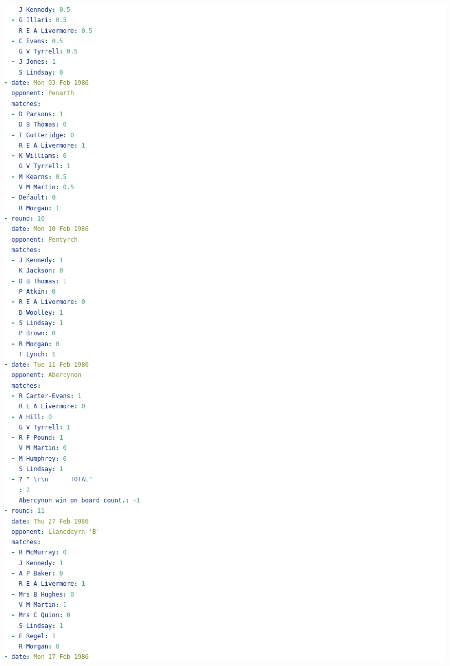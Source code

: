 ```yaml
    J Kennedy: 0.5
  - G Illari: 0.5
    R E A Livermore: 0.5
  - C Evans: 0.5
    G V Tyrrell: 0.5
  - J Jones: 1
    S Lindsay: 0
- date: Mon 03 Feb 1986
  opponent: Penarth
  matches:
  - D Parsons: 1
    D B Thomas: 0
  - T Gutteridge: 0
    R E A Livermore: 1
  - K Williams: 0
    G V Tyrrell: 1
  - M Kearns: 0.5
    V M Martin: 0.5
  - Default: 0
    R Morgan: 1
- round: 10
  date: Mon 10 Feb 1986
  opponent: Pentyrch
  matches:
  - J Kennedy: 1
    K Jackson: 0
  - D B Thomas: 1
    P Atkin: 0
  - R E A Livermore: 0
    D Woolley: 1
  - S Lindsay: 1
    P Brown: 0
  - R Morgan: 0
    T Lynch: 1
- date: Tue 11 Feb 1986
  opponent: Abercynon
  matches:
  - R Carter-Evans: 1
    R E A Livermore: 0
  - A Hill: 0
    G V Tyrrell: 1
  - R F Pound: 1
    V M Martin: 0
  - M Humphrey: 0
    S Lindsay: 1
  - ? " \r\n      TOTAL"
    : 2
    Abercynon win on board count.: -1
- round: 11
  date: Thu 27 Feb 1986
  opponent: Llanedeyrn 'B'
  matches:
  - R McMurray: 0
    J Kennedy: 1
  - A P Baker: 0
    R E A Livermore: 1
  - Mrs B Hughes: 0
    V M Martin: 1
  - Mrs C Quinn: 0
    S Lindsay: 1
  - E Regel: 1
    R Morgan: 0
- date: Mon 17 Feb 1986
```